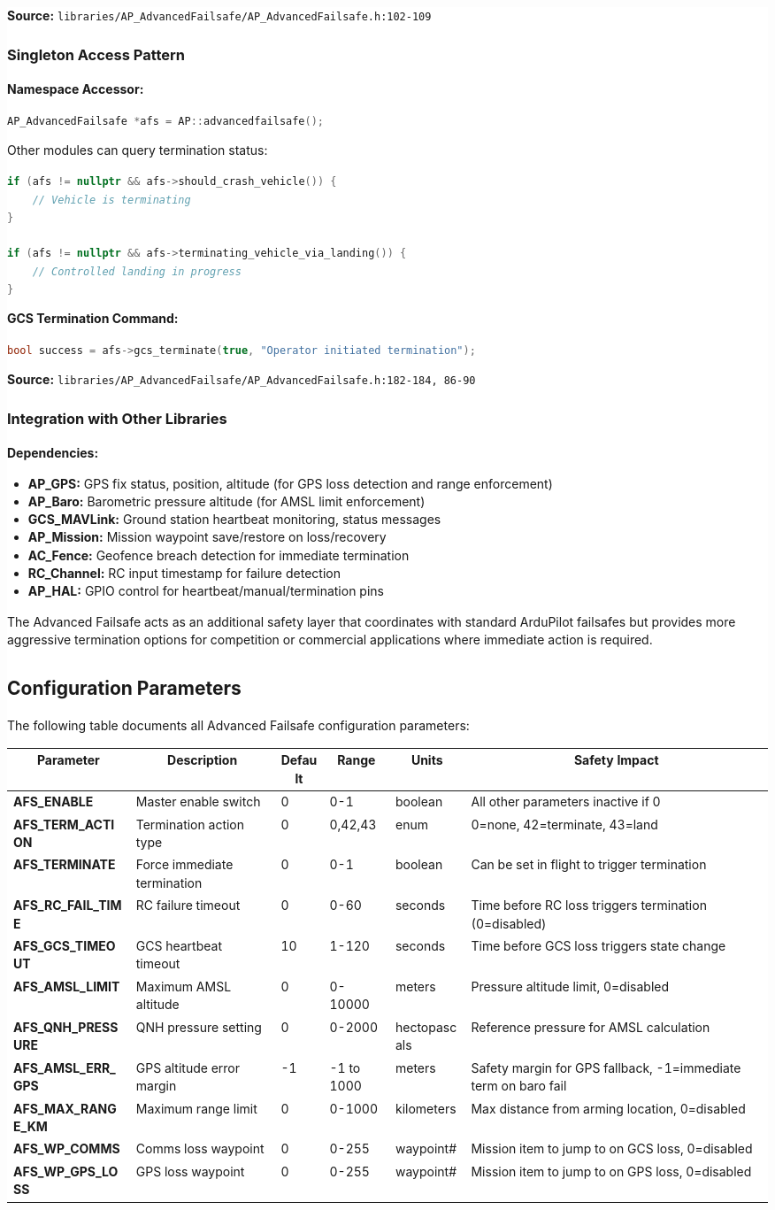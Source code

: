 **Source:** `libraries/AP_AdvancedFailsafe/AP_AdvancedFailsafe.h:102-109`

### Singleton Access Pattern

**Namespace Accessor:**
```cpp
AP_AdvancedFailsafe *afs = AP::advancedfailsafe();
```

Other modules can query termination status:
```cpp
if (afs != nullptr && afs->should_crash_vehicle()) {
    // Vehicle is terminating
}

if (afs != nullptr && afs->terminating_vehicle_via_landing()) {
    // Controlled landing in progress
}
```

**GCS Termination Command:**
```cpp
bool success = afs->gcs_terminate(true, "Operator initiated termination");
```

**Source:** `libraries/AP_AdvancedFailsafe/AP_AdvancedFailsafe.h:182-184, 86-90`

### Integration with Other Libraries

**Dependencies:**
- **AP_GPS:** GPS fix status, position, altitude (for GPS loss detection and range enforcement)
- **AP_Baro:** Barometric pressure altitude (for AMSL limit enforcement)
- **GCS_MAVLink:** Ground station heartbeat monitoring, status messages
- **AP_Mission:** Mission waypoint save/restore on loss/recovery
- **AC_Fence:** Geofence breach detection for immediate termination
- **RC_Channel:** RC input timestamp for failure detection
- **AP_HAL:** GPIO control for heartbeat/manual/termination pins

The Advanced Failsafe acts as an additional safety layer that coordinates with standard ArduPilot failsafes but provides more aggressive termination options for competition or commercial applications where immediate action is required.

## Configuration Parameters

The following table documents all Advanced Failsafe configuration parameters:

| Parameter | Description | Default | Range | Units | Safety Impact |
|-----------|-------------|---------|-------|-------|---------------|
| **AFS_ENABLE** | Master enable switch | 0 | 0-1 | boolean | All other parameters inactive if 0 |
| **AFS_TERM_ACTION** | Termination action type | 0 | 0,42,43 | enum | 0=none, 42=terminate, 43=land |
| **AFS_TERMINATE** | Force immediate termination | 0 | 0-1 | boolean | Can be set in flight to trigger termination |
| **AFS_RC_FAIL_TIME** | RC failure timeout | 0 | 0-60 | seconds | Time before RC loss triggers termination (0=disabled) |
| **AFS_GCS_TIMEOUT** | GCS heartbeat timeout | 10 | 1-120 | seconds | Time before GCS loss triggers state change |
| **AFS_AMSL_LIMIT** | Maximum AMSL altitude | 0 | 0-10000 | meters | Pressure altitude limit, 0=disabled |
| **AFS_QNH_PRESSURE** | QNH pressure setting | 0 | 0-2000 | hectopascals | Reference pressure for AMSL calculation |
| **AFS_AMSL_ERR_GPS** | GPS altitude error margin | -1 | -1 to 1000 | meters | Safety margin for GPS fallback, -1=immediate term on baro fail |
| **AFS_MAX_RANGE_KM** | Maximum range limit | 0 | 0-1000 | kilometers | Max distance from arming location, 0=disabled |
| **AFS_WP_COMMS** | Comms loss waypoint | 0 | 0-255 | waypoint# | Mission item to jump to on GCS loss, 0=disabled |
| **AFS_WP_GPS_LOSS** | GPS loss waypoint | 0 | 0-255 | waypoint# | Mission item to jump to on GPS loss, 0=disabled |